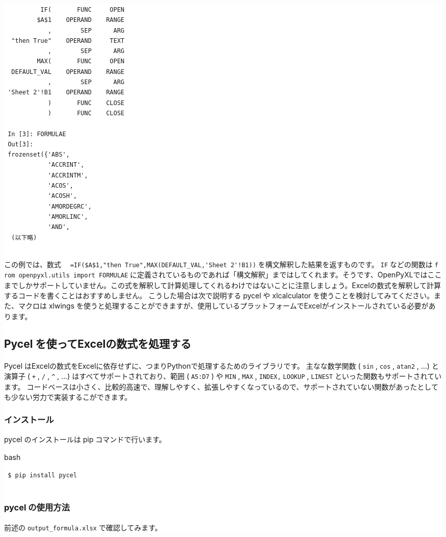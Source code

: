 ```
          IF(       FUNC     OPEN
         $A$1    OPERAND    RANGE
            ,        SEP      ARG
  "then True"    OPERAND     TEXT
            ,        SEP      ARG
         MAX(       FUNC     OPEN
  DEFAULT_VAL    OPERAND    RANGE
            ,        SEP      ARG
 'Sheet 2'!B1    OPERAND    RANGE
            )       FUNC    CLOSE
            )       FUNC    CLOSE
 
 In [3]: FORMULAE
 Out[3]:
 frozenset({'ABS',
            'ACCRINT',
            'ACCRINTM',
            'ACOS',
            'ACOSH',
            'AMORDEGRC',
            'AMORLINC',
            'AND',
  (以下略)
                
```

この例では、数式　 `=IF($A$1,"then True",MAX(DEFAULT_VAL,'Sheet 2'!B1))` を構文解釈した結果を返すものです。 `IF` などの関数は  `from openpyxl.utils import FORMULAE` に定義されているものであれば「構文解釈」まではしてくれます。そうです、OpenPyXLではここまでしかサポートしていません。この式を解釈して計算処理してくれるわけではないことに注意しましょう。Excelの数式を解釈して計算するコードを書くことはおすすめしません。
こうした場合は次で説明する pycel や xlcalculator を使うことを検討してみてください。また、マクロは xlwings を使うと処理することができますが、使用しているプラットフォームでExcelがインストールされている必要があります。

## Pycel を使ってExcelの数式を処理する

Pycel はExcelの数式をExcelに依存せずに、つまりPythonで処理するためのライブラリです。
主なな数学関数 ( `sin` ,  `cos` ,  `atan2` , ...) と演算子 ( `+` ,  `/` ,  `^` , ...) はすべてサポートされており、範囲 ( `A5:D7` ) や  `MIN` ,  `MAX` ,  `INDEX,`  `LOOKUP` ,  `LINEST` といった関数もサポートされています。
コードベースは小さく、比較的高速で、理解しやすく、拡張しやすくなっているので、サポートされていない関数があったとしても少ない労力で実装するこができます。

### インストール
pycel のインストールは pip コマンドで行います。

 bash
```
 $ pip install pycel
 
```

### pycel の使用方法

前述の `output_formula.xlsx` で確認してみます。
